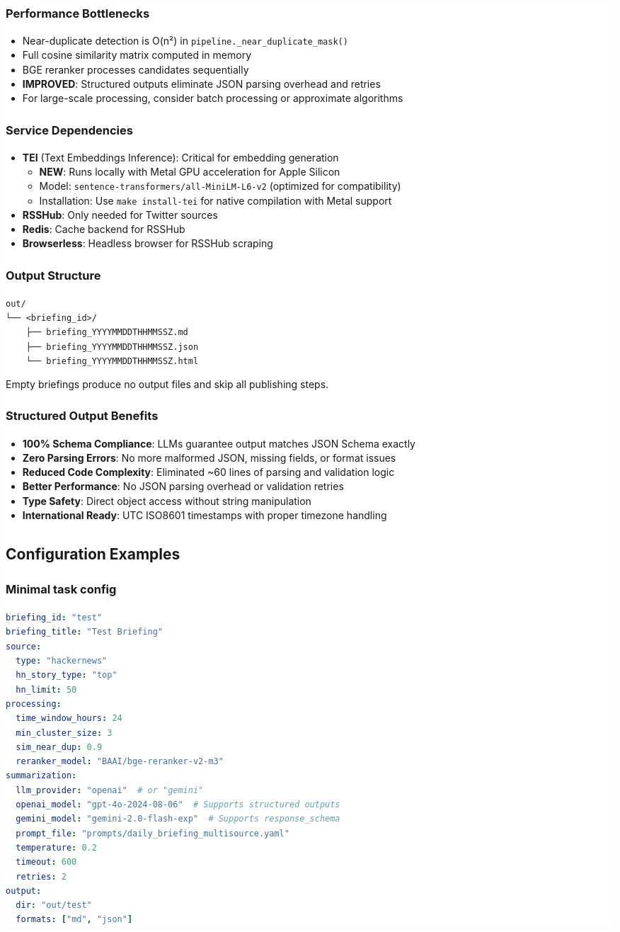 ### Performance Bottlenecks
- Near-duplicate detection is O(n²) in `pipeline._near_duplicate_mask()`
- Full cosine similarity matrix computed in memory
- BGE reranker processes candidates sequentially
- **IMPROVED**: Structured outputs eliminate JSON parsing overhead and retries
- For large-scale processing, consider batch processing or approximate algorithms

### Service Dependencies
- **TEI** (Text Embeddings Inference): Critical for embedding generation
  - **NEW**: Runs locally with Metal GPU acceleration for Apple Silicon
  - Model: `sentence-transformers/all-MiniLM-L6-v2` (optimized for compatibility)
  - Installation: Use `make install-tei` for native compilation with Metal support
- **RSSHub**: Only needed for Twitter sources
- **Redis**: Cache backend for RSSHub
- **Browserless**: Headless browser for RSSHub scraping

### Output Structure
```
out/
└── <briefing_id>/
    ├── briefing_YYYYMMDDTHHMMSSZ.md
    ├── briefing_YYYYMMDDTHHMMSSZ.json
    └── briefing_YYYYMMDDTHHMMSSZ.html
```

Empty briefings produce no output files and skip all publishing steps.

### Structured Output Benefits
- **100% Schema Compliance**: LLMs guarantee output matches JSON Schema exactly
- **Zero Parsing Errors**: No more malformed JSON, missing fields, or format issues
- **Reduced Code Complexity**: Eliminated ~60 lines of parsing and validation logic
- **Better Performance**: No JSON parsing overhead or validation retries
- **Type Safety**: Direct object access without string manipulation
- **International Ready**: UTC ISO8601 timestamps with proper timezone handling

## Configuration Examples

### Minimal task config
```yaml
briefing_id: "test"
briefing_title: "Test Briefing"
source:
  type: "hackernews"
  hn_story_type: "top"
  hn_limit: 50
processing:
  time_window_hours: 24
  min_cluster_size: 3
  sim_near_dup: 0.9
  reranker_model: "BAAI/bge-reranker-v2-m3"
summarization:
  llm_provider: "openai"  # or "gemini"
  openai_model: "gpt-4o-2024-08-06"  # Supports structured outputs
  gemini_model: "gemini-2.0-flash-exp"  # Supports response_schema
  prompt_file: "prompts/daily_briefing_multisource.yaml"
  temperature: 0.2
  timeout: 600
  retries: 2
output:
  dir: "out/test"
  formats: ["md", "json"]
```
